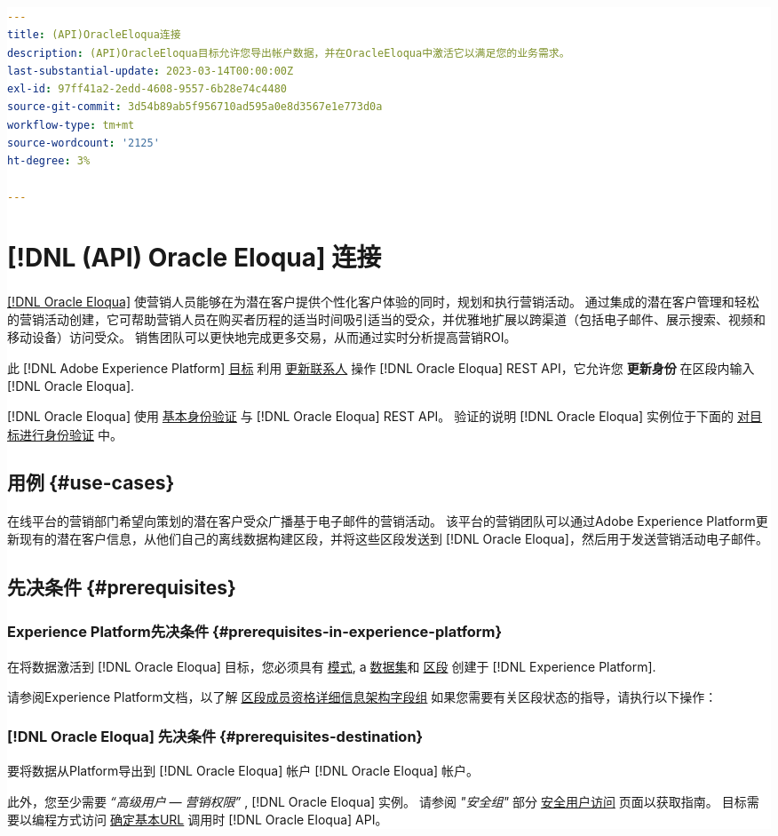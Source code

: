 ```yaml
---
title: (API)OracleEloqua连接
description: (API)OracleEloqua目标允许您导出帐户数据，并在OracleEloqua中激活它以满足您的业务需求。
last-substantial-update: 2023-03-14T00:00:00Z
exl-id: 97ff41a2-2edd-4608-9557-6b28e74c4480
source-git-commit: 3d54b89ab5f956710ad595a0e8d3567e1e773d0a
workflow-type: tm+mt
source-wordcount: '2125'
ht-degree: 3%

---
```



# [!DNL (API) Oracle Eloqua] 连接

[[!DNL Oracle Eloqua]](https://www.oracle.com/cx/marketing/automation/) 使营销人员能够在为潜在客户提供个性化客户体验的同时，规划和执行营销活动。 通过集成的潜在客户管理和轻松的营销活动创建，它可帮助营销人员在购买者历程的适当时间吸引适当的受众，并优雅地扩展以跨渠道（包括电子邮件、展示搜索、视频和移动设备）访问受众。 销售团队可以更快地完成更多交易，从而通过实时分析提高营销ROI。

此 [!DNL Adobe Experience Platform] [目标](/help/destinations/home.md) 利用 [更新联系人](https://docs.oracle.com/en/cloud/saas/marketing/eloqua-rest-api/op-api-rest-1.0-data-contact-id-put.html) 操作 [!DNL Oracle Eloqua] REST API，它允许您 **更新身份** 在区段内输入 [!DNL Oracle Eloqua].

[!DNL Oracle Eloqua] 使用 [基本身份验证](https://docs.oracle.com/en/cloud/saas/marketing/eloqua-rest-api/Authentication_Basic.html) 与 [!DNL Oracle Eloqua] REST API。 验证的说明 [!DNL Oracle Eloqua] 实例位于下面的 [对目标进行身份验证](#authenticate) 中。

## 用例 {#use-cases}

在线平台的营销部门希望向策划的潜在客户受众广播基于电子邮件的营销活动。 该平台的营销团队可以通过Adobe Experience Platform更新现有的潜在客户信息，从他们自己的离线数据构建区段，并将这些区段发送到 [!DNL Oracle Eloqua]，然后用于发送营销活动电子邮件。

## 先决条件 {#prerequisites}

### Experience Platform先决条件 {#prerequisites-in-experience-platform}

在将数据激活到 [!DNL Oracle Eloqua] 目标，您必须具有 [模式](/help/xdm/schema/composition.md), a [数据集](https://experienceleague.adobe.com/docs/platform-learn/tutorials/data-ingestion/create-datasets-and-ingest-data.html?lang=en)和 [区段](https://experienceleague.adobe.com/docs/platform-learn/tutorials/segments/create-segments.html?lang=en) 创建于 [!DNL Experience Platform].

请参阅Experience Platform文档，以了解 [区段成员资格详细信息架构字段组](/help/xdm/field-groups/profile/segmentation.md) 如果您需要有关区段状态的指导，请执行以下操作：

### [!DNL Oracle Eloqua] 先决条件 {#prerequisites-destination}

要将数据从Platform导出到 [!DNL Oracle Eloqua] 帐户 [!DNL Oracle Eloqua] 帐户。

此外，您至少需要 *“高级用户 — 营销权限”* , [!DNL Oracle Eloqua] 实例。 请参阅 *&quot;安全组&quot;* 部分 [安全用户访问](https://docs.oracle.com/en/cloud/saas/marketing/eloqua-user/Help/SecurityOverview/SecuredUserAccess.htm) 页面以获取指南。 目标需要以编程方式访问 [确定基本URL](https://docs.oracle.com/en/cloud/saas/marketing/eloqua-rest-api/DeterminingBaseURL.html) 调用时 [!DNL Oracle Eloqua] API。
